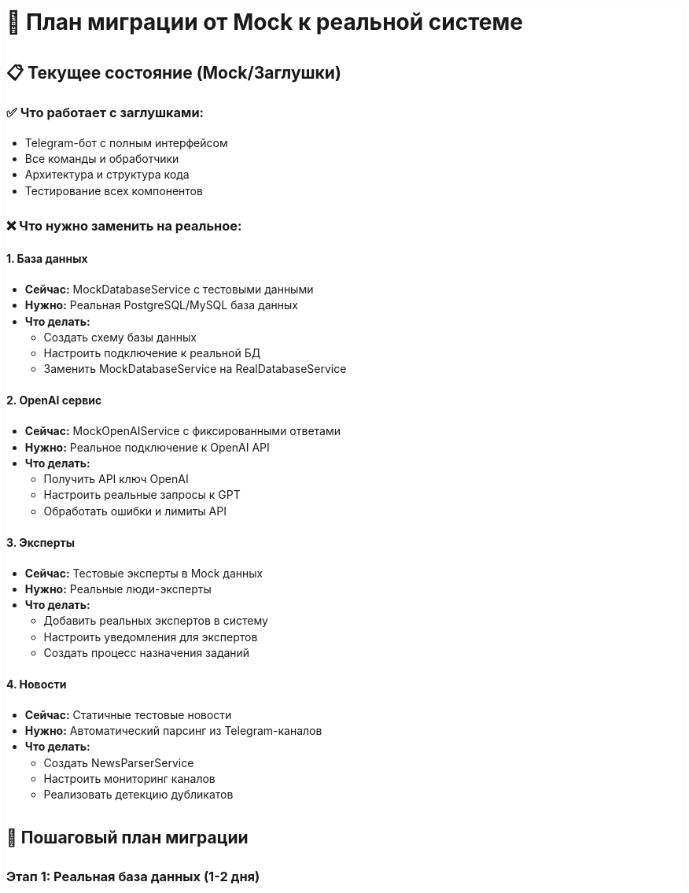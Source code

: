 # 🚀 План миграции от Mock к реальной системе

## 📋 **Текущее состояние (Mock/Заглушки)**

### ✅ **Что работает с заглушками:**
- Telegram-бот с полным интерфейсом
- Все команды и обработчики
- Архитектура и структура кода
- Тестирование всех компонентов

### ❌ **Что нужно заменить на реальное:**

#### **1. База данных**
- **Сейчас:** MockDatabaseService с тестовыми данными
- **Нужно:** Реальная PostgreSQL/MySQL база данных
- **Что делать:** 
  - Создать схему базы данных
  - Настроить подключение к реальной БД
  - Заменить MockDatabaseService на RealDatabaseService

#### **2. OpenAI сервис**
- **Сейчас:** MockOpenAIService с фиксированными ответами
- **Нужно:** Реальное подключение к OpenAI API
- **Что делать:**
  - Получить API ключ OpenAI
  - Настроить реальные запросы к GPT
  - Обработать ошибки и лимиты API

#### **3. Эксперты**
- **Сейчас:** Тестовые эксперты в Mock данных
- **Нужно:** Реальные люди-эксперты
- **Что делать:**
  - Добавить реальных экспертов в систему
  - Настроить уведомления для экспертов
  - Создать процесс назначения заданий

#### **4. Новости**
- **Сейчас:** Статичные тестовые новости
- **Нужно:** Автоматический парсинг из Telegram-каналов
- **Что делать:**
  - Создать NewsParserService
  - Настроить мониторинг каналов
  - Реализовать детекцию дубликатов

## 🎯 **Пошаговый план миграции**

### **Этап 1: Реальная база данных (1-2 дня)**
